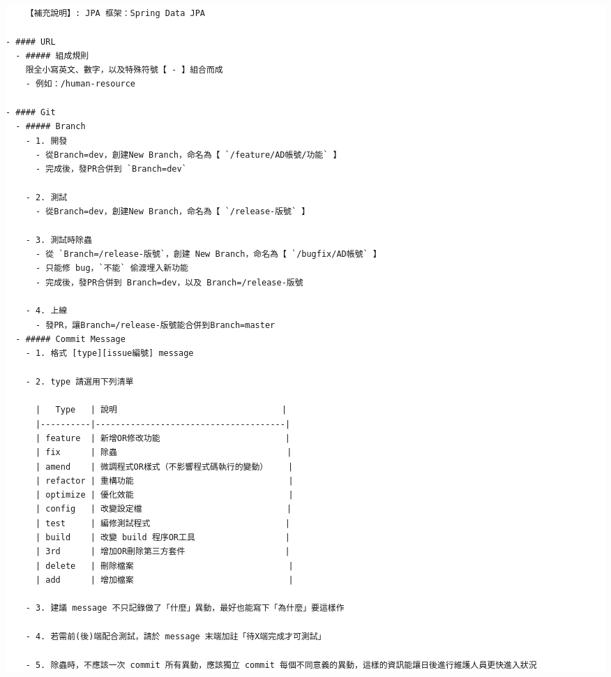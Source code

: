         【補充說明】: JPA 框架：Spring Data JPA 

    - #### URL
      - ##### 組成規則
        限全小寫英文、數字，以及特殊符號【 - 】組合而成
        - 例如：/human-resource

    - #### Git
      - ##### Branch
        - 1. 開發
          - 從Branch=dev，創建New Branch，命名為【 `/feature/AD帳號/功能` 】
          - 完成後，發PR合併到 `Branch=dev`

        - 2. 測試
          - 從Branch=dev，創建New Branch，命名為【 `/release-版號` 】

        - 3. 測試時除蟲
          - 從 `Branch=/release-版號`，創建 New Branch，命名為【 `/bugfix/AD帳號` 】
          - 只能修 bug，`不能` 偷渡埋入新功能
          - 完成後，發PR合併到 Branch=dev，以及 Branch=/release-版號

        - 4. 上線
          - 發PR，讓Branch=/release-版號能合併到Branch=master
      - ##### Commit Message
        - 1. 格式 [type][issue編號] message

        - 2. type 請選用下列清單 

          |   Type   | 說明                                 |
          |----------|--------------------------------------|
          | feature  | 新增OR修改功能                         |
          | fix      | 除蟲                                  |
          | amend    | 微調程式OR樣式（不影響程式碼執行的變動）    |
          | refactor | 重構功能                               |
          | optimize | 優化效能                               |
          | config   | 改變設定檔                             |
          | test     | 編修測試程式                           |
          | build    | 改變 build 程序OR工具                  |
          | 3rd      | 增加OR刪除第三方套件                    |
          | delete   | 刪除檔案                               |
          | add      | 增加檔案                               |

        - 3. 建議 message 不只記錄做了「什麼」異動，最好也能寫下「為什麼」要這樣作

        - 4. 若需前(後)端配合測試，請於 message 末端加註「待X端完成才可測試」

        - 5. 除蟲時，不應該一次 commit 所有異動，應該獨立 commit 每個不同意義的異動，這樣的資訊能讓日後進行維護人員更快進入狀況
